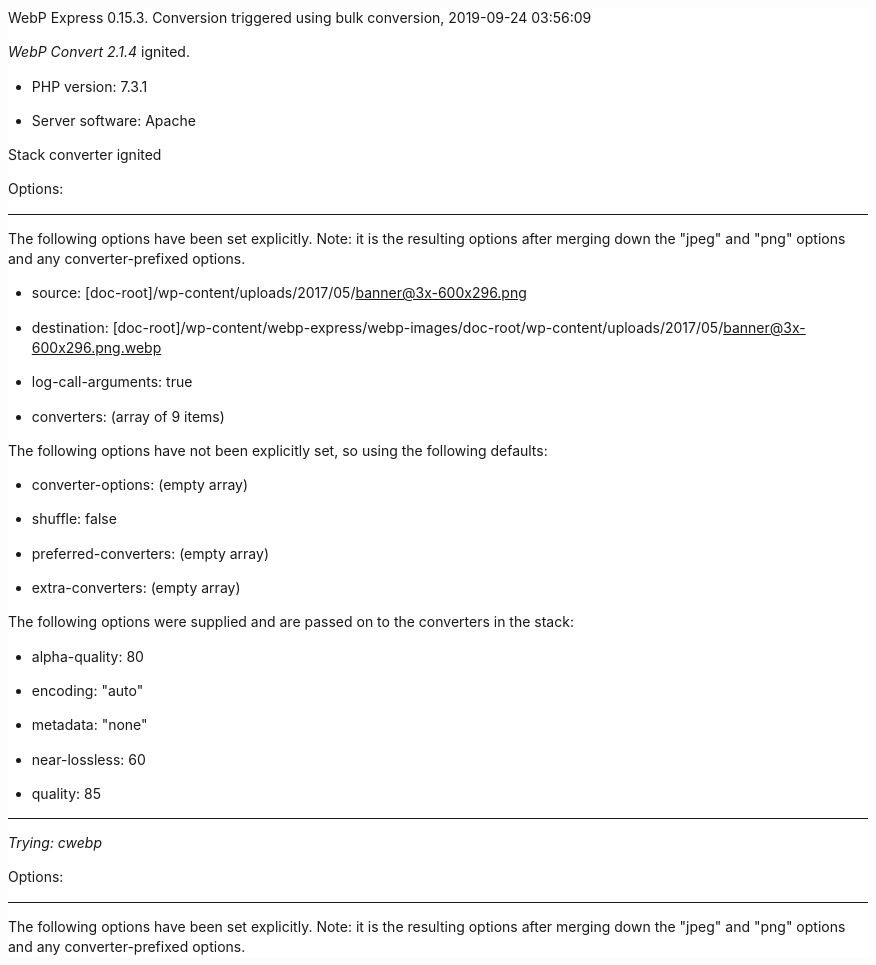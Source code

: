 WebP Express 0.15.3. Conversion triggered using bulk conversion, 2019-09-24 03:56:09


*WebP Convert 2.1.4*  ignited.

- PHP version: 7.3.1

- Server software: Apache


Stack converter ignited


Options:

------------

The following options have been set explicitly. Note: it is the resulting options after merging down the "jpeg" and "png" options and any converter-prefixed options.

- source: [doc-root]/wp-content/uploads/2017/05/banner@3x-600x296.png

- destination: [doc-root]/wp-content/webp-express/webp-images/doc-root/wp-content/uploads/2017/05/banner@3x-600x296.png.webp

- log-call-arguments: true

- converters: (array of 9 items)


The following options have not been explicitly set, so using the following defaults:

- converter-options: (empty array)

- shuffle: false

- preferred-converters: (empty array)

- extra-converters: (empty array)


The following options were supplied and are passed on to the converters in the stack:

- alpha-quality: 80

- encoding: "auto"

- metadata: "none"

- near-lossless: 60

- quality: 85

------------



*Trying: cwebp* 


Options:

------------

The following options have been set explicitly. Note: it is the resulting options after merging down the "jpeg" and "png" options and any converter-prefixed options.

